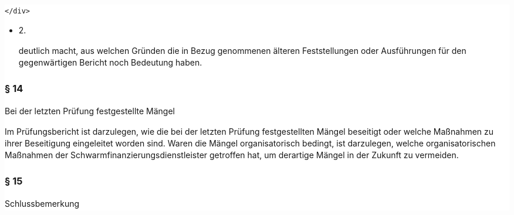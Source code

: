     </div>

  - 2\.
    
    <div>
    
    deutlich macht, aus welchen Gründen die in Bezug genommenen älteren
    Feststellungen oder Ausführungen für den gegenwärtigen Bericht noch
    Bedeutung haben.
    
    </div>

</div>

</div>

</div>

</div>

<span id="BJNR085200022BJNE001500000.html"></span>

### § 14  
Bei der letzten Prüfung festgestellte Mängel

<div>

<div class="jnhtml">

<div>

<div class="jurAbsatz">

Im Prüfungsbericht ist darzulegen, wie die bei der letzten Prüfung
festgestellten Mängel beseitigt oder welche Maßnahmen zu ihrer
Beseitigung eingeleitet worden sind. Waren die Mängel organisatorisch
bedingt, ist darzulegen, welche organisatorischen Maßnahmen der
Schwarmfinanzierungsdienstleister getroffen hat, um derartige Mängel in
der Zukunft zu vermeiden.

</div>

</div>

</div>

</div>

<span id="BJNR085200022BJNE001600000.html"></span>

### § 15  
Schlussbemerkung

<div>

<div class="jnhtml">

<div>

<div class="jurAbsatz">
